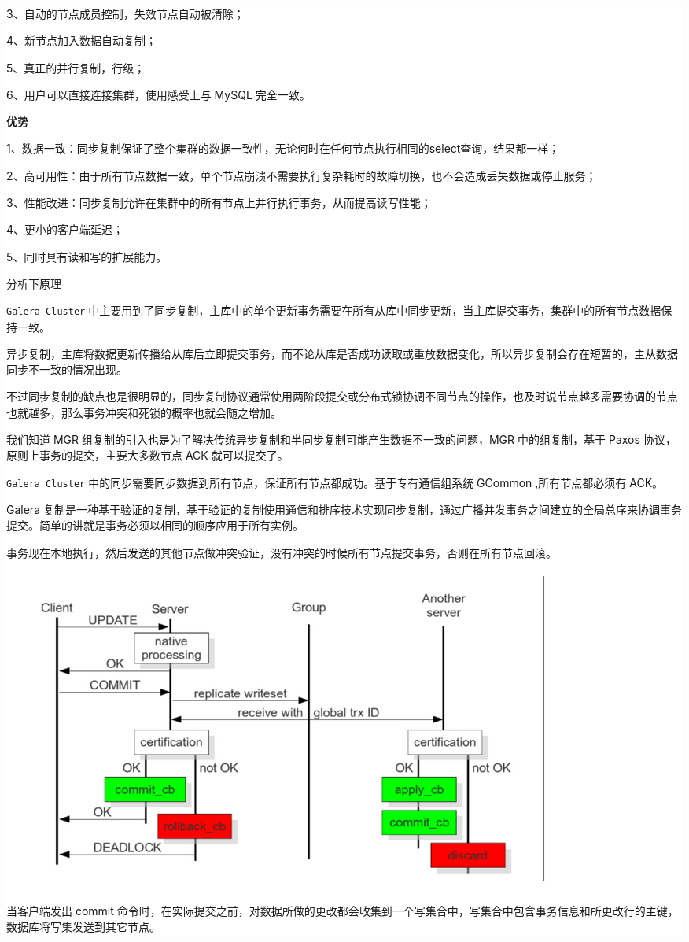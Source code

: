 3、自动的节点成员控制，失效节点自动被清除；

4、新节点加入数据自动复制；

5、真正的并行复制，行级；

6、用户可以直接连接集群，使用感受上与 MySQL 完全一致。

**优势**

1、数据一致：同步复制保证了整个集群的数据一致性，无论何时在任何节点执行相同的select查询，结果都一样；

2、高可用性：由于所有节点数据一致，单个节点崩溃不需要执行复杂耗时的故障切换，也不会造成丢失数据或停止服务；

3、性能改进：同步复制允许在集群中的所有节点上并行执行事务，从而提高读写性能；

4、更小的客户端延迟；

5、同时具有读和写的扩展能力。

分析下原理

`Galera Cluster` 中主要用到了同步复制，主库中的单个更新事务需要在所有从库中同步更新，当主库提交事务，集群中的所有节点数据保持一致。

异步复制，主库将数据更新传播给从库后立即提交事务，而不论从库是否成功读取或重放数据变化，所以异步复制会存在短暂的，主从数据同步不一致的情况出现。

不过同步复制的缺点也是很明显的，同步复制协议通常使用两阶段提交或分布式锁协调不同节点的操作，也及时说节点越多需要协调的节点也就越多，那么事务冲突和死锁的概率也就会随之增加。

我们知道 MGR 组复制的引入也是为了解决传统异步复制和半同步复制可能产生数据不一致的问题，MGR 中的组复制，基于 Paxos 协议，原则上事务的提交，主要大多数节点 ACK 就可以提交了。

`Galera Cluster` 中的同步需要同步数据到所有节点，保证所有节点都成功。基于专有通信组系统 GCommon ,所有节点都必须有 ACK。

Galera 复制是一种基于验证的复制，基于验证的复制使用通信和排序技术实现同步复制，通过广播并发事务之间建立的全局总序来协调事务提交。简单的讲就是事务必须以相同的顺序应用于所有实例。

事务现在本地执行，然后发送的其他节点做冲突验证，没有冲突的时候所有节点提交事务，否则在所有节点回滚。

<img src="/img/mysql/mysql-galera-cluster-1.png"  alt="mysql" />    

当客户端发出 commit 命令时，在实际提交之前，对数据所做的更改都会收集到一个写集合中，写集合中包含事务信息和所更改行的主键，数据库将写集发送到其它节点。
